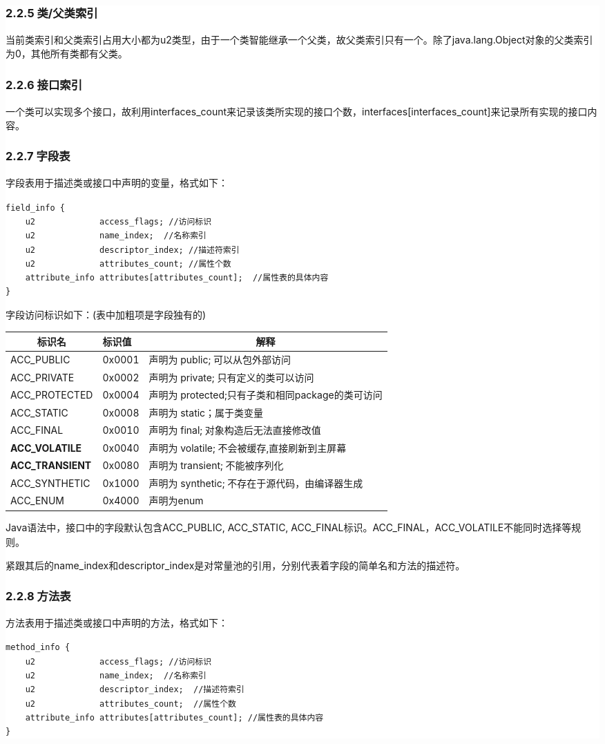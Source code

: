 ### 2.2.5 类/父类索引

当前类索引和父类索引占用大小都为u2类型，由于一个类智能继承一个父类，故父类索引只有一个。除了java.lang.Object对象的父类索引为0，其他所有类都有父类。

### 2.2.6 接口索引

一个类可以实现多个接口，故利用interfaces_count来记录该类所实现的接口个数，interfaces[interfaces_count]来记录所有实现的接口内容。

### 2.2.7 字段表

字段表用于描述类或接口中声明的变量，格式如下：

	field_info {
	    u2             access_flags; //访问标识
	    u2             name_index;  //名称索引
	    u2             descriptor_index; //描述符索引
	    u2             attributes_count; //属性个数
	    attribute_info attributes[attributes_count];  //属性表的具体内容
	}

字段访问标识如下：(表中加粗项是字段独有的)

| 标识名   |  标识值        | 解释|
| --------   | :-----  |  ----|
|ACC_PUBLIC|	0x0001|	声明为 public; 可以从包外部访问|
|ACC_PRIVATE|	0x0002|	声明为 private; 只有定义的类可以访问|
|ACC_PROTECTED|	0x0004|	声明为 protected;只有子类和相同package的类可访问|
|ACC_STATIC|	0x0008|	声明为 static；属于类变量|
|ACC_FINAL|	0x0010|	声明为 final; 对象构造后无法直接修改值|
|**ACC_VOLATILE**|	0x0040|	声明为 volatile; 不会被缓存,直接刷新到主屏幕|
|**ACC_TRANSIENT**|	0x0080|	声明为 transient; 不能被序列化|
|ACC_SYNTHETIC|	0x1000|	声明为 synthetic; 不存在于源代码，由编译器生成|
|ACC_ENUM|	0x4000|	声明为enum|

Java语法中，接口中的字段默认包含ACC_PUBLIC, ACC_STATIC, ACC_FINAL标识。ACC_FINAL，ACC_VOLATILE不能同时选择等规则。

紧跟其后的name_index和descriptor_index是对常量池的引用，分别代表着字段的简单名和方法的描述符。

### 2.2.8 方法表

方法表用于描述类或接口中声明的方法，格式如下：

	method_info {
	    u2             access_flags; //访问标识
	    u2             name_index;  //名称索引
	    u2             descriptor_index;  //描述符索引
	    u2             attributes_count;  //属性个数
	    attribute_info attributes[attributes_count]; //属性表的具体内容
	}
